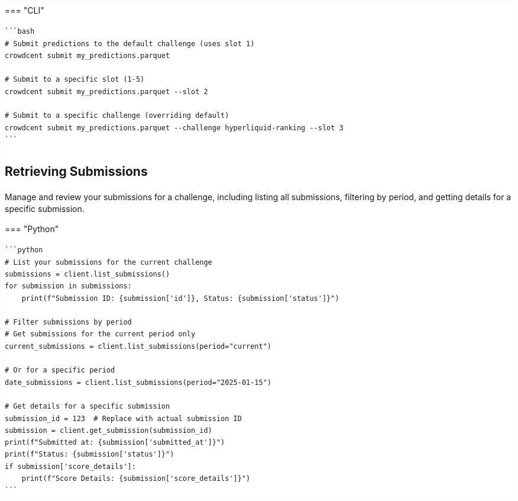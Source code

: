 === "CLI"

    ```bash
    # Submit predictions to the default challenge (uses slot 1)
    crowdcent submit my_predictions.parquet
    
    # Submit to a specific slot (1-5)
    crowdcent submit my_predictions.parquet --slot 2
    
    # Submit to a specific challenge (overriding default)
    crowdcent submit my_predictions.parquet --challenge hyperliquid-ranking --slot 3
    ```

## Retrieving Submissions

Manage and review your submissions for a challenge, including listing all submissions, filtering by period, and getting details for a specific submission.

=== "Python"

    ```python
    # List your submissions for the current challenge
    submissions = client.list_submissions()
    for submission in submissions:
        print(f"Submission ID: {submission['id']}, Status: {submission['status']}")

    # Filter submissions by period
    # Get submissions for the current period only
    current_submissions = client.list_submissions(period="current")

    # Or for a specific period
    date_submissions = client.list_submissions(period="2025-01-15")

    # Get details for a specific submission
    submission_id = 123  # Replace with actual submission ID
    submission = client.get_submission(submission_id)
    print(f"Submitted at: {submission['submitted_at']}")
    print(f"Status: {submission['status']}")
    if submission['score_details']:
        print(f"Score Details: {submission['score_details']}")
    ```
